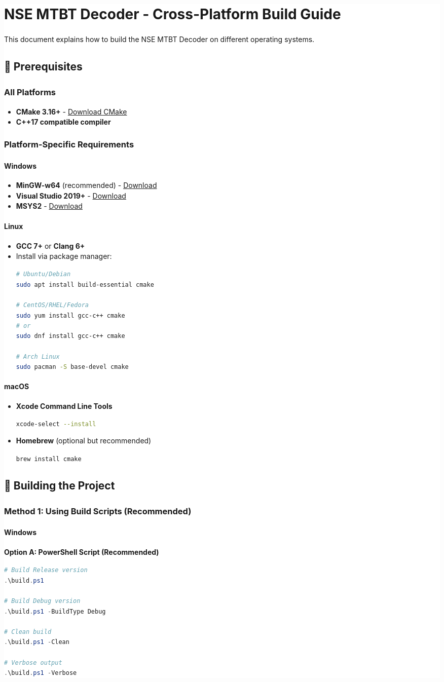 # NSE MTBT Decoder - Cross-Platform Build Guide

This document explains how to build the NSE MTBT Decoder on different operating systems.

## 🔧 Prerequisites

### All Platforms
- **CMake 3.16+** - [Download CMake](https://cmake.org/download/)
- **C++17 compatible compiler**

### Platform-Specific Requirements

#### Windows
- **MinGW-w64** (recommended) - [Download](https://www.mingw-w64.org/)
- **Visual Studio 2019+** - [Download](https://visualstudio.microsoft.com/)
- **MSYS2** - [Download](https://www.msys2.org/)

#### Linux
- **GCC 7+** or **Clang 6+**
- Install via package manager:
  ```bash
  # Ubuntu/Debian
  sudo apt install build-essential cmake
  
  # CentOS/RHEL/Fedora
  sudo yum install gcc-c++ cmake
  # or
  sudo dnf install gcc-c++ cmake
  
  # Arch Linux
  sudo pacman -S base-devel cmake
  ```

#### macOS
- **Xcode Command Line Tools**
  ```bash
  xcode-select --install
  ```
- **Homebrew** (optional but recommended)
  ```bash
  brew install cmake
  ```

## 🚀 Building the Project

### Method 1: Using Build Scripts (Recommended)

#### Windows

**Option A: PowerShell Script (Recommended)**
```powershell
# Build Release version
.\build.ps1

# Build Debug version
.\build.ps1 -BuildType Debug

# Clean build
.\build.ps1 -Clean

# Verbose output
.\build.ps1 -Verbose
```